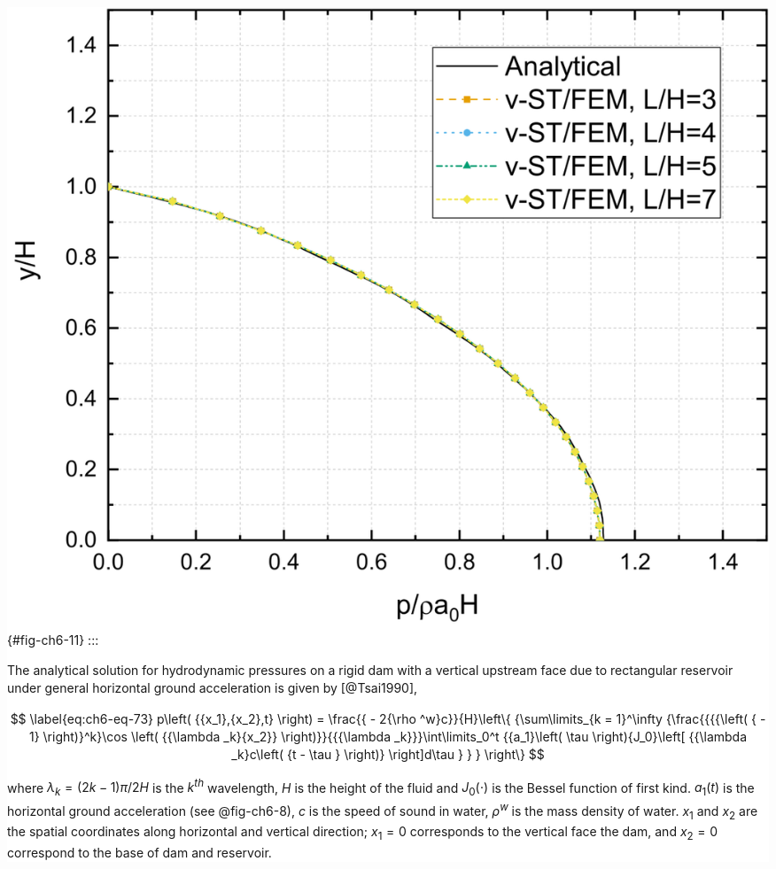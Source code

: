 ![Distribution of the maximum value of hydrodynamic pressure computed by v-ST/FEM approach on the upstream vertical face of the rigid dam due to ramp acceleration](./figures/ch6_fig-p1-5.svg){#fig-ch6-11}
:::

The analytical solution for hydrodynamic pressures on a rigid dam with a vertical upstream face due to rectangular reservoir under general horizontal ground acceleration is given by [@Tsai1990], 

$$
\label{eq:ch6-eq-73}
p\left( {{x_1},{x_2},t} \right) = \frac{{ - 2{\rho ^w}c}}{H}\left\{ {\sum\limits_{k = 1}^\infty  {\frac{{{{\left( { - 1} \right)}^k}\cos \left( {{\lambda _k}{x_2}} \right)}}{{{\lambda _k}}}\int\limits_0^t {{a_1}\left( \tau  \right){J_0}\left[ {{\lambda _k}c\left( {t - \tau } \right)} \right]d\tau } } } \right\}
$$

where $\lambda_{k}=(2k-1)\pi/2H$ is the $k^{th}$ wavelength, $H$ is the height of the fluid and $J_{0}(\cdot)$ is the Bessel function of first kind. $a_{1}(t)$ is the horizontal ground acceleration (see @fig-ch6-8), $c$ is the speed of sound in water, $\rho^{w}$ is the mass density of water. $x_{1}$ and $x_{2}$ are the spatial coordinates along horizontal and vertical direction; $x_{1}=0$ corresponds to the vertical face the dam, and $x_{2}=0$ correspond to the base of dam and reservoir.


[^2]: Normalized hydrodynamic pressure is given by the ratio of hydrodynamic pressure $p(t)$ to the $\rho^{w} a_{0} H$, where $a_{0}$ is the maximum value of ramp acceleration
[^3]: Normalized hydrodynamic pressure is defined as the ratio of hydrodynamic pressure $p(t)$ to the hydrostatic pressure at the of the vertical faced dam $p_0=\rho^{w}gH$ 
[^4]: Normalized horizontal displacement denotes the ratio of relative horizontal displacement $u_x$ to the acceleration due to gravity $g$.
